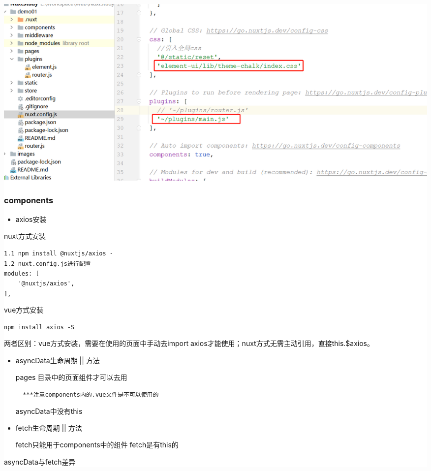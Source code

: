 <img src="images\5.png"/>

### components

- axios安装

nuxt方式安装

```
1.1 npm install @nuxtjs/axios -
1.2 nuxt.config.js进行配置
modules: [
	'@nuxtjs/axios',
],
```

vue方式安装

```
npm install axios -S
```

两者区别：vue方式安装，需要在使用的页面中手动去import axios才能使用；nuxt方式无需主动引用，直接this.$axios。

- asyncData生命周期 || 方法	

	pages 目录中的页面组件才可以去用
	
		***注意components内的.vue文件是不可以使用的
	
	asyncData中没有this

- fetch生命周期 || 方法


	fetch只能用于components中的组件
	fetch是有this的

asyncData与fetch差异

